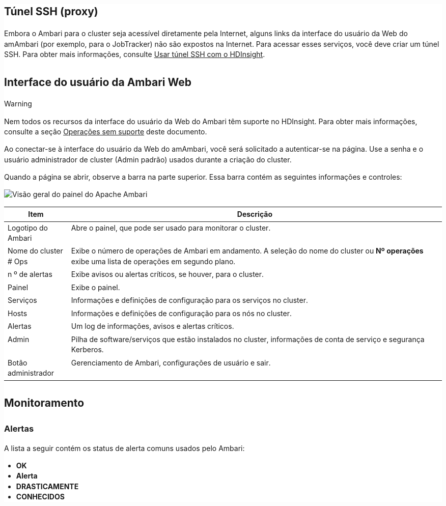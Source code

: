 ## <a name="ssh-tunnel-proxy"></a>Túnel SSH (proxy)

Embora o Ambari para o cluster seja acessível diretamente pela Internet, alguns links da interface do usuário da Web do amAmbari (por exemplo, para o JobTracker) não são expostos na Internet. Para acessar esses serviços, você deve criar um túnel SSH. Para obter mais informações, consulte [Usar túnel SSH com o HDInsight](hdinsight-linux-ambari-ssh-tunnel.md).

## <a name="ambari-web-ui"></a>Interface do usuário da Ambari Web

> [!WARNING]  
> Nem todos os recursos da interface do usuário da Web do Ambari têm suporte no HDInsight. Para obter mais informações, consulte a seção [Operações sem suporte](#unsupported-operations) deste documento.

Ao conectar-se à interface do usuário da Web do amAmbari, você será solicitado a autenticar-se na página. Use a senha e o usuário administrador de cluster (Admin padrão) usados durante a criação do cluster.

Quando a página se abrir, observe a barra na parte superior. Essa barra contém as seguintes informações e controles:

![Visão geral do painel do Apache Ambari](./media/hdinsight-hadoop-manage-ambari/apache-ambari-dashboard.png)

|Item |Descrição |
|---|---|
|Logotipo do Ambari|Abre o painel, que pode ser usado para monitorar o cluster.|
|Nome do cluster # Ops|Exibe o número de operações de Ambari em andamento. A seleção do nome do cluster ou **Nº operações** exibe uma lista de operações em segundo plano.|
|n º de alertas|Exibe avisos ou alertas críticos, se houver, para o cluster.|
|Painel|Exibe o painel.|
|Serviços|Informações e definições de configuração para os serviços no cluster.|
|Hosts|Informações e definições de configuração para os nós no cluster.|
|Alertas|Um log de informações, avisos e alertas críticos.|
|Admin|Pilha de software/serviços que estão instalados no cluster, informações de conta de serviço e segurança Kerberos.|
|Botão administrador|Gerenciamento de Ambari, configurações de usuário e sair.|

## <a name="monitoring"></a>Monitoramento

### <a name="alerts"></a>Alertas

A lista a seguir contém os status de alerta comuns usados pelo Ambari:

* **OK**
* **Alerta**
* **DRASTICAMENTE**
* **CONHECIDOS**
